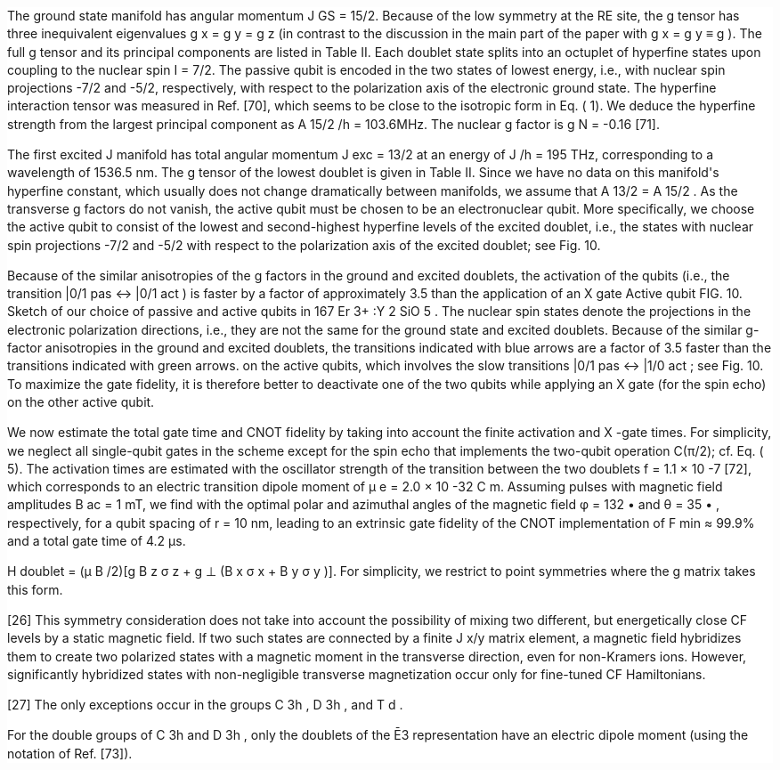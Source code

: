 The ground state manifold has angular momentum J GS = 15/2. Because of the low symmetry at the RE site, the g tensor has three inequivalent eigenvalues g x = g y = g z (in contrast to the discussion in the main part of the paper with g x = g y ≡ g ). The full g tensor and its principal components are listed in Table II. Each doublet state splits into an octuplet of hyperfine states upon coupling to the nuclear spin I = 7/2. The passive qubit is encoded in the two states of lowest energy, i.e., with nuclear spin projections -7/2 and -5/2, respectively, with respect to the polarization axis of the electronic ground state. The hyperfine interaction tensor was measured in Ref. [70], which seems to be close to the isotropic form in Eq. ( 1). We deduce the hyperfine strength from the largest principal component as A 15/2 /h = 103.6MHz. The nuclear g factor is g N = -0.16 [71].

The first excited J manifold has total angular momentum J exc = 13/2 at an energy of J /h = 195 THz, corresponding to a wavelength of 1536.5 nm. The g tensor of the lowest doublet is given in Table II. Since we have no data on this manifold's hyperfine constant, which usually does not change dramatically between manifolds, we assume that A 13/2 = A 15/2 . As the transverse g factors do not vanish, the active qubit must be chosen to be an electronuclear qubit. More specifically, we choose the active qubit to consist of the lowest and second-highest hyperfine levels of the excited doublet, i.e., the states with nuclear spin projections -7/2 and -5/2 with respect to the polarization axis of the excited doublet; see Fig. 10.

Because of the similar anisotropies of the g factors in the ground and excited doublets, the activation of the qubits (i.e., the transition |0/1 pas ↔ |0/1 act ) is faster by a factor of approximately 3.5 than the application of an X gate Active qubit FIG. 10. Sketch of our choice of passive and active qubits in 167 Er 3+ :Y 2 SiO 5 . The nuclear spin states denote the projections in the electronic polarization directions, i.e., they are not the same for the ground state and excited doublets. Because of the similar g-factor anisotropies in the ground and excited doublets, the transitions indicated with blue arrows are a factor of 3.5 faster than the transitions indicated with green arrows. on the active qubits, which involves the slow transitions |0/1 pas ↔ |1/0 act ; see Fig. 10. To maximize the gate fidelity, it is therefore better to deactivate one of the two qubits while applying an X gate (for the spin echo) on the other active qubit.

We now estimate the total gate time and CNOT fidelity by taking into account the finite activation and X -gate times. For simplicity, we neglect all single-qubit gates in the scheme except for the spin echo that implements the two-qubit operation C(π/2); cf. Eq. ( 5). The activation times are estimated with the oscillator strength of the transition between the two doublets f = 1.1 × 10 -7 [72], which corresponds to an electric transition dipole moment of μ e = 2.0 × 10 -32 C m. Assuming pulses with magnetic field amplitudes B ac = 1 mT, we find with the optimal polar and azimuthal angles of the magnetic field φ = 132 • and θ = 35 • , respectively, for a qubit spacing of r = 10 nm, leading to an extrinsic gate fidelity of the CNOT implementation of F min ≈ 99.9% and a total gate time of 4.2 μs.

H doublet = (μ B /2)[g B z σ z + g ⊥ (B x σ x + B y σ y )]. For simplicity, we restrict to point symmetries where the g matrix takes this form.

[26] This symmetry consideration does not take into account the possibility of mixing two different, but energetically close CF levels by a static magnetic field. If two such states are connected by a finite J x/y matrix element, a magnetic field hybridizes them to create two polarized states with a magnetic moment in the transverse direction, even for non-Kramers ions. However, significantly hybridized states with non-negligible transverse magnetization occur only for fine-tuned CF Hamiltonians.

[27] The only exceptions occur in the groups C 3h , D 3h , and T d .

For the double groups of C 3h and D 3h , only the doublets of the Ē3 representation have an electric dipole moment (using the notation of Ref. [73]).
